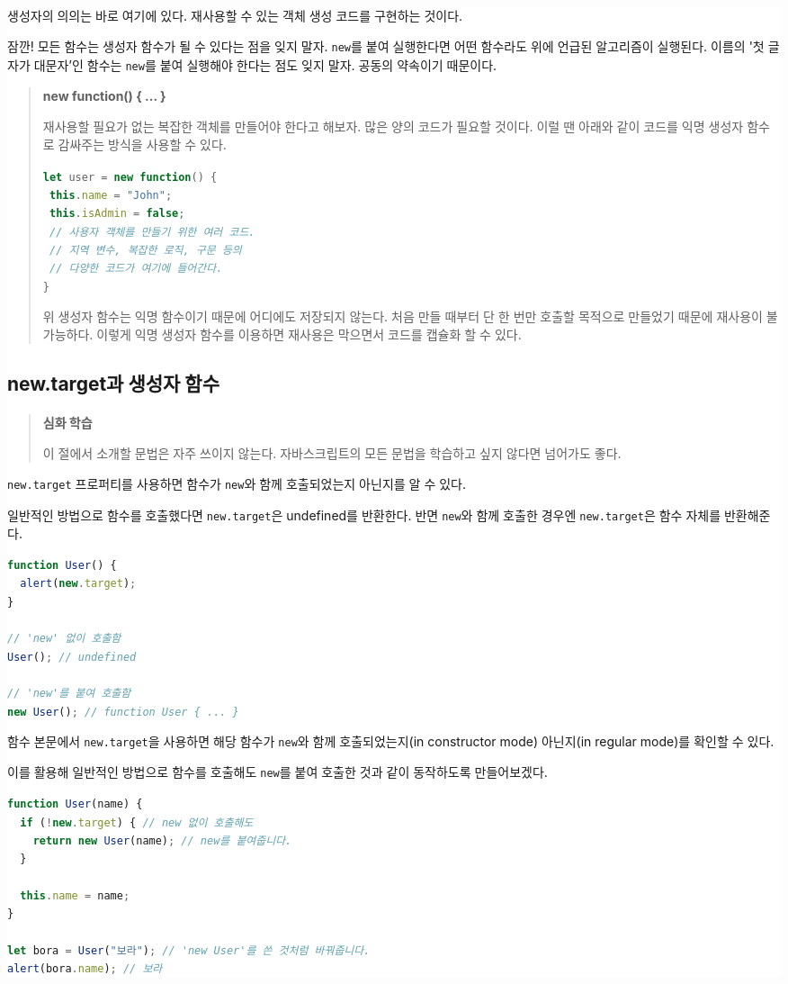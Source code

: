 생성자의 의의는 바로 여기에 있다. 재사용할 수 있는 객체 생성 코드를 구현하는 것이다.

잠깐! 모든 함수는 생성자 함수가 될 수 있다는 점을 잊지 말자. `new`를 붙여 실행한다면 어떤 함수라도 위에 언급된 알고리즘이 실행된다. 이름의 '첫 글자가 대문자’인 함수는 `new`를 붙여 실행해야 한다는 점도 잊지 말자. 공동의 약속이기 때문이다.

>**new function() { ... }**
>
>재사용할 필요가 없는 복잡한 객체를 만들어야 한다고 해보자. 많은 양의 코드가 필요할 것이다. 이럴 땐 아래와 같이 코드를 익명 생성자 함수로 감싸주는 방식을 사용할 수 있다.
>```js
>let user = new function() {
>  this.name = "John";
>  this.isAdmin = false;
>  // 사용자 객체를 만들기 위한 여러 코드.
>  // 지역 변수, 복잡한 로직, 구문 등의
>  // 다양한 코드가 여기에 들어간다.
> }
> ```
> 위 생성자 함수는 익명 함수이기 때문에 어디에도 저장되지 않는다. 처음 만들 때부터 단 한 번만 호출할 목적으로 만들었기 때문에 재사용이 불가능하다. 이렇게 익명 생성자 함수를 이용하면 재사용은 막으면서 코드를 캡슐화 할 수 있다.

## new.target과 생성자 함수

>**심화 학습**
>
>이 절에서 소개할 문법은 자주 쓰이지 않는다. 자바스크립트의 모든 문법을 학습하고 싶지 않다면 넘어가도 좋다.

`new.target` 프로퍼티를 사용하면 함수가 `new`와 함께 호출되었는지 아닌지를 알 수 있다.

일반적인 방법으로 함수를 호출했다면 `new.target`은 undefined를 반환한다. 반면 `new`와 함께 호출한 경우엔 `new.target`은 함수 자체를 반환해준다.

```js
function User() {
  alert(new.target);
}

// 'new' 없이 호출함
User(); // undefined

// 'new'를 붙여 호출함
new User(); // function User { ... }
```

함수 본문에서 `new.target`을 사용하면 해당 함수가 `new`와 함께 호출되었는지(in constructor mode) 아닌지(in regular mode)를 확인할 수 있다.

이를 활용해 일반적인 방법으로 함수를 호출해도 `new`를 붙여 호출한 것과 같이 동작하도록 만들어보겠다.

```js
function User(name) {
  if (!new.target) { // new 없이 호출해도
    return new User(name); // new를 붙여줍니다.
  }

  this.name = name;
}

let bora = User("보라"); // 'new User'를 쓴 것처럼 바꿔줍니다.
alert(bora.name); // 보라
```
